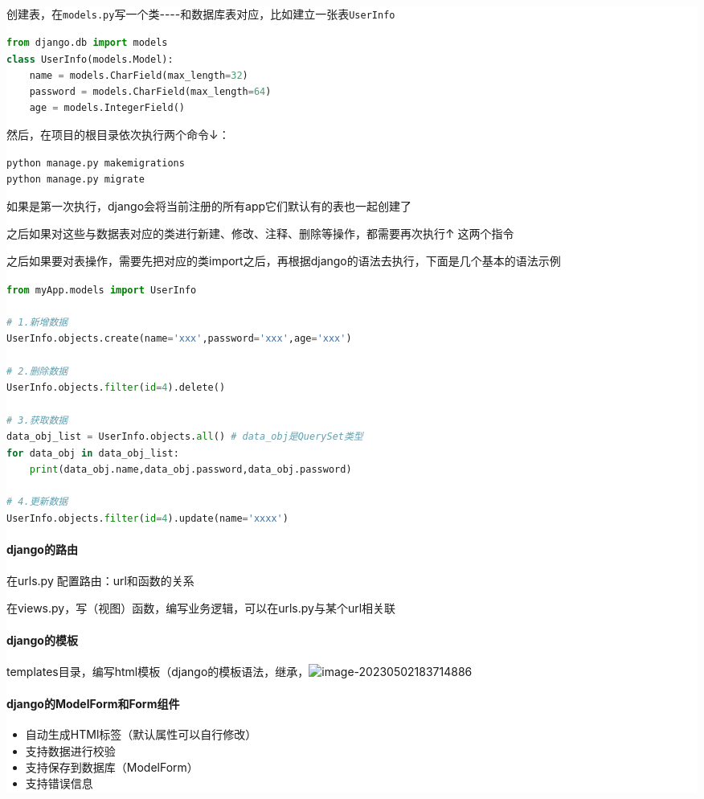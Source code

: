 创建表，在`models.py`写一个类----和数据库表对应，比如建立一张表`UserInfo`
```python
from django.db import models
class UserInfo(models.Model):  
    name = models.CharField(max_length=32)  
    password = models.CharField(max_length=64)  
    age = models.IntegerField()
```
然后，在项目的根目录依次执行两个命令↓：
```command
python manage.py makemigrations
python manage.py migrate
```
如果是第一次执行，django会将当前注册的所有app它们默认有的表也一起创建了

之后如果对这些与数据表对应的类进行新建、修改、注释、删除等操作，都需要再次执行↑  这两个指令


之后如果要对表操作，需要先把对应的类import之后，再根据django的语法去执行，下面是几个基本的语法示例
```python
from myApp.models import UserInfo

# 1.新增数据
UserInfo.objects.create(name='xxx',password='xxx',age='xxx')

# 2.删除数据
UserInfo.objects.filter(id=4).delete()

# 3.获取数据
data_obj_list = UserInfo.objects.all() # data_obj是QuerySet类型
for data_obj in data_obj_list:
	print(data_obj.name,data_obj.password,data_obj.password)

# 4.更新数据
UserInfo.objects.filter(id=4).update(name='xxxx')
```


#### django的路由

在urls.py 配置路由：url和函数的关系

在views.py，写（视图）函数，编写业务逻辑，可以在urls.py与某个url相关联

#### django的模板

templates目录，编写html模板（django的模板语法，继承，![image-20230502183714886](https://images-1258290850.cos.ap-guangzhou.myqcloud.com/blog/202305021837060.webp)

#### django的ModelForm和Form组件

+ 自动生成HTMl标签（默认属性可以自行修改）
+ 支持数据进行校验
+ 支持保存到数据库（ModelForm）
+ 支持错误信息
